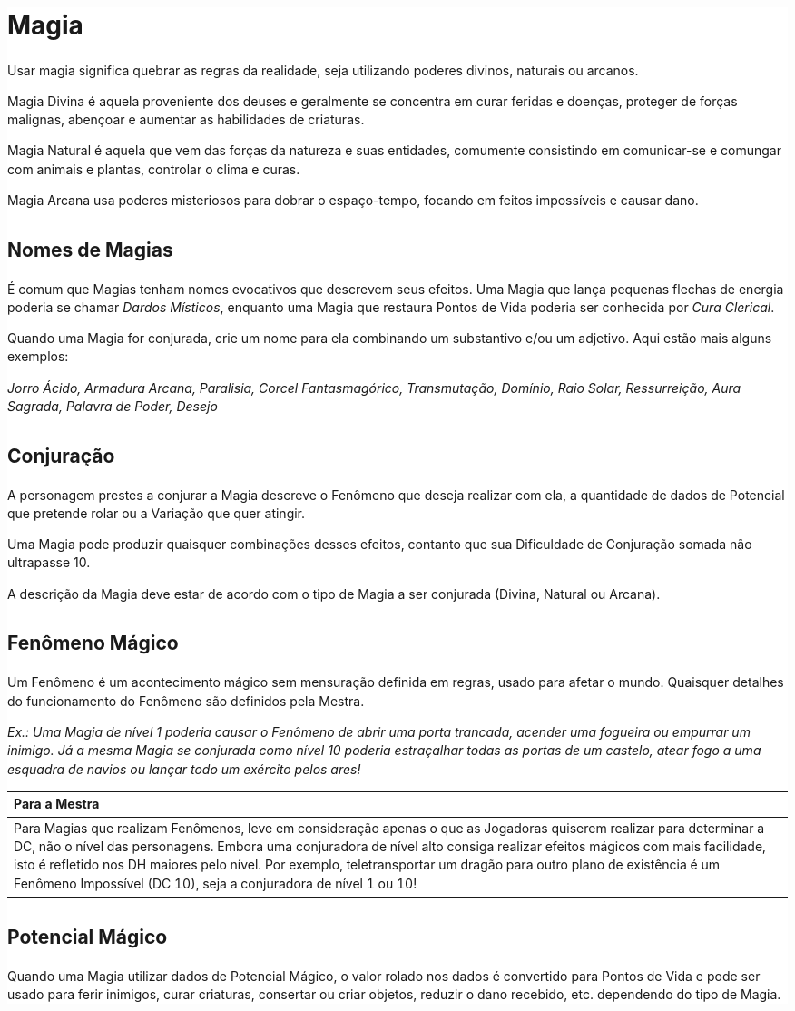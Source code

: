 # **Magia**

Usar magia significa quebrar as regras da realidade, seja utilizando poderes divinos, naturais ou arcanos.

Magia Divina é aquela proveniente dos deuses e geralmente se concentra em curar feridas e doenças, proteger de forças malignas, abençoar e aumentar as habilidades de criaturas.

Magia Natural é aquela que vem das forças da natureza e suas entidades, comumente consistindo em comunicar-se e comungar com animais e plantas, controlar o clima e curas.

Magia Arcana usa poderes misteriosos para dobrar o espaço-tempo, focando em feitos impossíveis e causar dano.

## **Nomes de Magias**

É comum que Magias tenham nomes evocativos que descrevem seus efeitos. Uma Magia que lança pequenas flechas de energia poderia se chamar *Dardos Místicos*, enquanto uma Magia que restaura Pontos de Vida poderia ser conhecida por *Cura Clerical*.

Quando uma Magia for conjurada, crie um nome para ela combinando um substantivo e/ou um adjetivo. Aqui estão mais alguns exemplos:

*Jorro Ácido, Armadura Arcana, Paralisia, Corcel Fantasmagórico, Transmutação, Domínio, Raio Solar, Ressurreição, Aura Sagrada, Palavra de Poder, Desejo*

## **Conjuração**

A personagem prestes a conjurar a Magia descreve o Fenômeno que deseja realizar com ela, a quantidade de dados de Potencial que pretende rolar ou a Variação que quer atingir.

Uma Magia pode produzir quaisquer combinações desses efeitos, contanto que sua Dificuldade de Conjuração somada não ultrapasse 10\.

A descrição da Magia deve estar de acordo com o tipo de Magia a ser conjurada (Divina, Natural ou Arcana).

## **Fenômeno Mágico**

Um Fenômeno é um acontecimento mágico sem mensuração definida em regras, usado para afetar o mundo. Quaisquer detalhes do funcionamento do Fenômeno são definidos pela Mestra.

*Ex.: Uma Magia de nível 1 poderia causar o Fenômeno de abrir uma porta trancada, acender uma fogueira ou empurrar um inimigo. Já a mesma Magia se conjurada como nível 10 poderia estraçalhar todas as portas de um castelo, atear fogo a uma esquadra de navios ou lançar todo um exército pelos ares\!*

| Para a Mestra |
| :---- |
| Para Magias que realizam Fenômenos, leve em consideração apenas o que as Jogadoras quiserem realizar para determinar a DC, não o nível das personagens. Embora uma conjuradora de nível alto consiga realizar efeitos mágicos com mais facilidade, isto é refletido nos DH maiores pelo nível. Por exemplo, teletransportar um dragão para outro plano de existência é um Fenômeno Impossível (DC 10), seja a conjuradora de nível 1 ou 10\! |

## **Potencial Mágico**

Quando uma Magia utilizar dados de Potencial Mágico, o valor rolado nos dados é convertido para Pontos de Vida e pode ser usado para ferir inimigos, curar criaturas, consertar ou criar objetos, reduzir o dano recebido, etc. dependendo do tipo de Magia.

